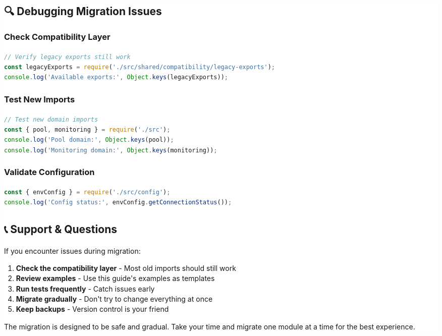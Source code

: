 ## 🔍 Debugging Migration Issues

### Check Compatibility Layer
```javascript
// Verify legacy exports still work
const legacyExports = require('./src/shared/compatibility/legacy-exports');
console.log('Available exports:', Object.keys(legacyExports));
```

### Test New Imports
```javascript
// Test new domain imports
const { pool, monitoring } = require('./src');
console.log('Pool domain:', Object.keys(pool));
console.log('Monitoring domain:', Object.keys(monitoring));
```

### Validate Configuration
```javascript
const { envConfig } = require('./src/config');
console.log('Config status:', envConfig.getConnectionStatus());
```

## 📞 Support & Questions

If you encounter issues during migration:

1. **Check the compatibility layer** - Most old imports should still work
2. **Review examples** - Use this guide's examples as templates  
3. **Run tests frequently** - Catch issues early
4. **Migrate gradually** - Don't try to change everything at once
5. **Keep backups** - Version control is your friend

The migration is designed to be safe and gradual. Take your time and migrate one module at a time for the best experience.